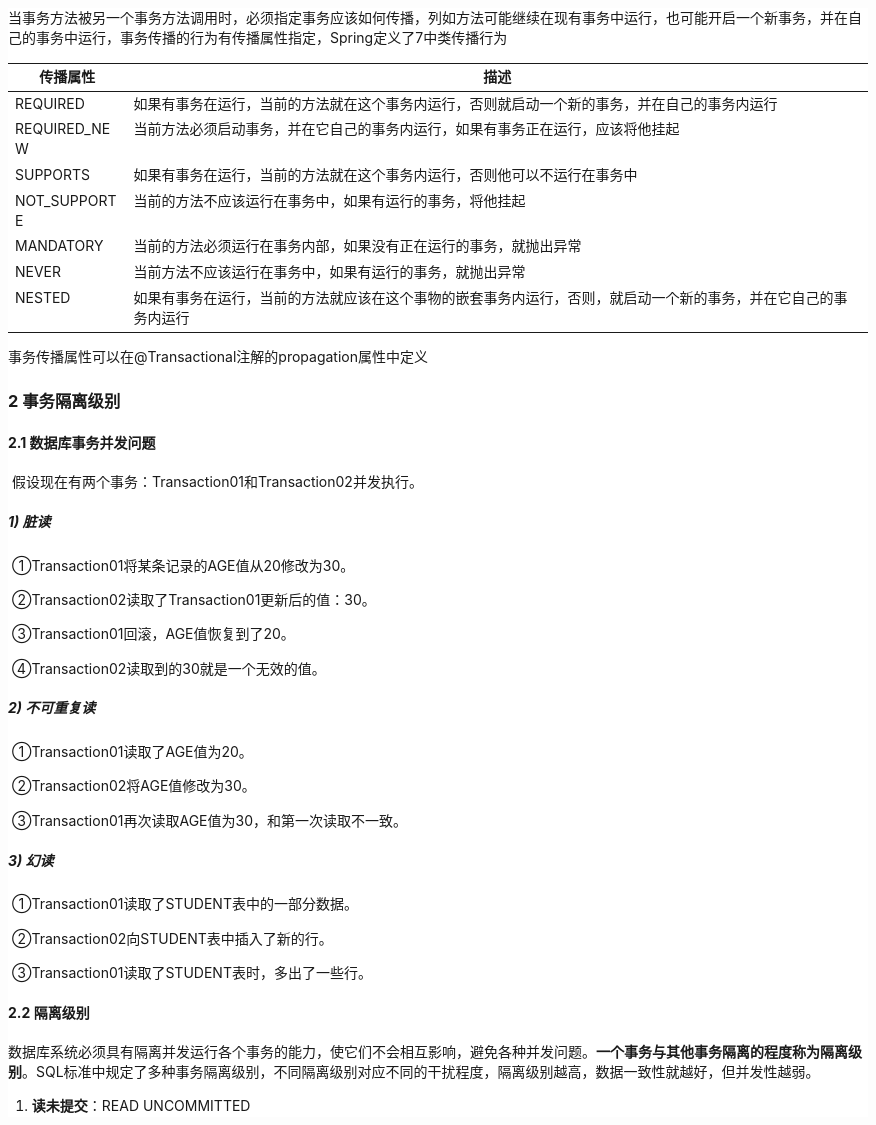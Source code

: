 当事务方法被另一个事务方法调用时，必须指定事务应该如何传播，列如方法可能继续在现有事务中运行，也可能开启一个新事务，并在自己的事务中运行，事务传播的行为有传播属性指定，Spring定义了7中类传播行为

| 传播属性     | 描述                                                         |
| ------------ | ------------------------------------------------------------ |
| REQUIRED     | 如果有事务在运行，当前的方法就在这个事务内运行，否则就启动一个新的事务，并在自己的事务内运行 |
| REQUIRED_NEW | 当前方法必须启动事务，并在它自己的事务内运行，如果有事务正在运行，应该将他挂起 |
| SUPPORTS     | 如果有事务在运行，当前的方法就在这个事务内运行，否则他可以不运行在事务中 |
| NOT_SUPPORTE | 当前的方法不应该运行在事务中，如果有运行的事务，将他挂起     |
| MANDATORY    | 当前的方法必须运行在事务内部，如果没有正在运行的事务，就抛出异常 |
| NEVER        | 当前方法不应该运行在事务中，如果有运行的事务，就抛出异常     |
| NESTED       | 如果有事务在运行，当前的方法就应该在这个事物的嵌套事务内运行，否则，就启动一个新的事务，并在它自己的事务内运行 |

事务传播属性可以在@Transactional注解的propagation属性中定义

### 2 事务隔离级别

#### 	2.1 数据库事务并发问题

​     假设现在有两个事务：Transaction01和Transaction02并发执行。

##### 1)    脏读

​     ①Transaction01将某条记录的AGE值从20修改为30。

​     ②Transaction02读取了Transaction01更新后的值：30。

​     ③Transaction01回滚，AGE值恢复到了20。

​     ④Transaction02读取到的30就是一个无效的值。

##### 2)    不可重复读

​     ①Transaction01读取了AGE值为20。

​     ②Transaction02将AGE值修改为30。

​     ③Transaction01再次读取AGE值为30，和第一次读取不一致。

##### 3)    幻读

​     ①Transaction01读取了STUDENT表中的一部分数据。

​     ②Transaction02向STUDENT表中插入了新的行。

​     ③Transaction01读取了STUDENT表时，多出了一些行。

#### 	2.2 隔离级别

数据库系统必须具有隔离并发运行各个事务的能力，使它们不会相互影响，避免各种并发问题。**一个事务与其他事务隔离的程度称为隔离级别**。SQL标准中规定了多种事务隔离级别，不同隔离级别对应不同的干扰程度，隔离级别越高，数据一致性就越好，但并发性越弱。

1)    **读未提交**：READ UNCOMMITTED

